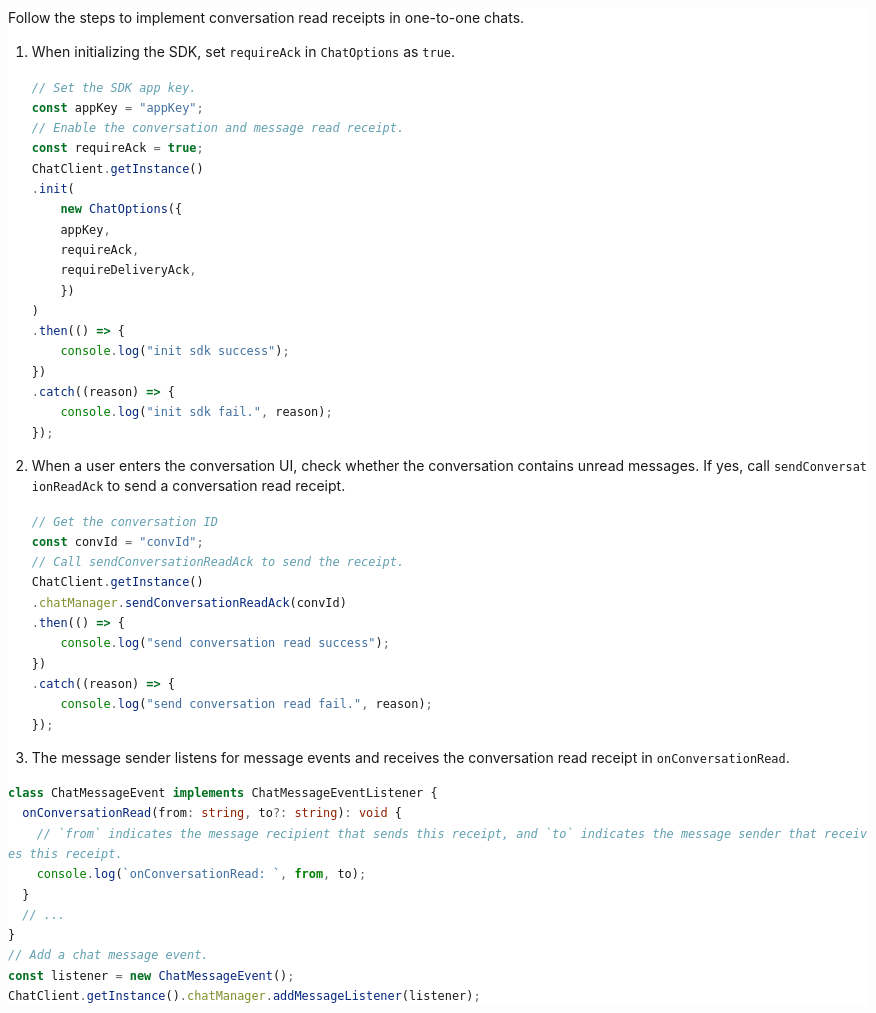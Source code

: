 Follow the steps to implement conversation read receipts in one-to-one chats.

1. When initializing the SDK, set `requireAck` in `ChatOptions` as `true`.

    ```typescript
    // Set the SDK app key.
    const appKey = "appKey";
    // Enable the conversation and message read receipt.
    const requireAck = true;
    ChatClient.getInstance()
    .init(
        new ChatOptions({
        appKey,
        requireAck,
        requireDeliveryAck,
        })
    )
    .then(() => {
        console.log("init sdk success");
    })
    .catch((reason) => {
        console.log("init sdk fail.", reason);
    });
    ```

2. When a user enters the conversation UI, check whether the conversation contains unread messages. If yes, call `sendConversationReadAck` to send a conversation read receipt.

    ```typescript
    // Get the conversation ID
    const convId = "convId";
    // Call sendConversationReadAck to send the receipt.
    ChatClient.getInstance()
    .chatManager.sendConversationReadAck(convId)
    .then(() => {
        console.log("send conversation read success");
    })
    .catch((reason) => {
        console.log("send conversation read fail.", reason);
    });
    ```

3. The message sender listens for message events and receives the conversation read receipt in `onConversationRead`.

```typescript
class ChatMessageEvent implements ChatMessageEventListener {
  onConversationRead(from: string, to?: string): void {
    // `from` indicates the message recipient that sends this receipt, and `to` indicates the message sender that receives this receipt.
    console.log(`onConversationRead: `, from, to);
  }
  // ...
}
// Add a chat message event.
const listener = new ChatMessageEvent();
ChatClient.getInstance().chatManager.addMessageListener(listener);
```
